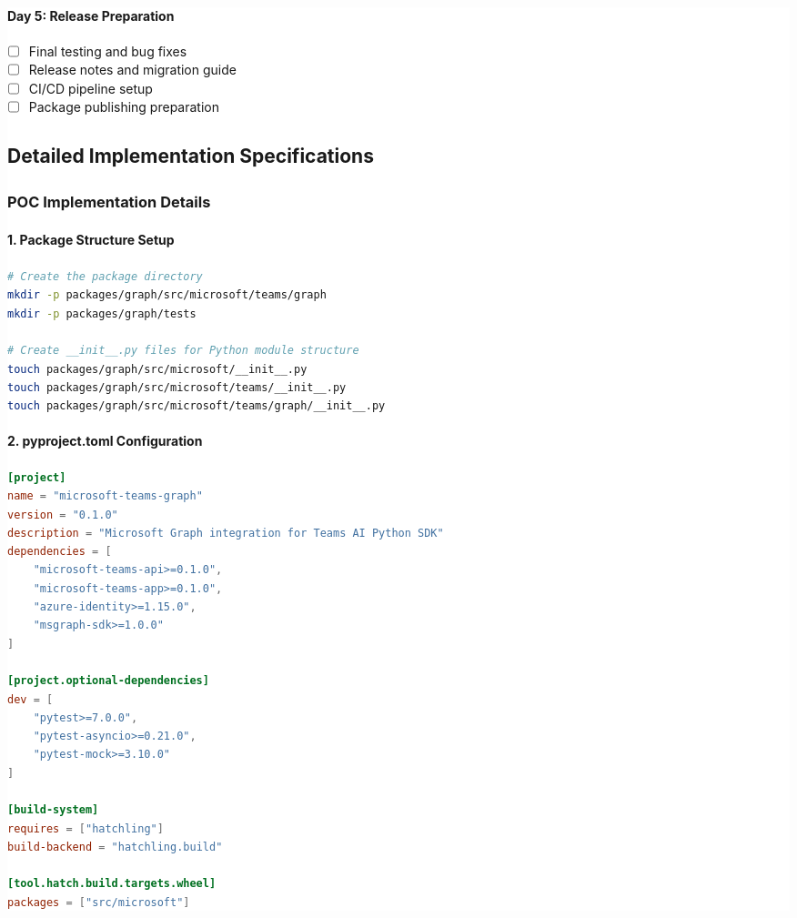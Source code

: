 #### Day 5: Release Preparation
- [ ] Final testing and bug fixes
- [ ] Release notes and migration guide
- [ ] CI/CD pipeline setup
- [ ] Package publishing preparation

## Detailed Implementation Specifications

### POC Implementation Details

#### 1. Package Structure Setup

```bash
# Create the package directory
mkdir -p packages/graph/src/microsoft/teams/graph
mkdir -p packages/graph/tests

# Create __init__.py files for Python module structure
touch packages/graph/src/microsoft/__init__.py
touch packages/graph/src/microsoft/teams/__init__.py
touch packages/graph/src/microsoft/teams/graph/__init__.py
```

#### 2. pyproject.toml Configuration

```toml
[project]
name = "microsoft-teams-graph"
version = "0.1.0"
description = "Microsoft Graph integration for Teams AI Python SDK"
dependencies = [
    "microsoft-teams-api>=0.1.0",
    "microsoft-teams-app>=0.1.0", 
    "azure-identity>=1.15.0",
    "msgraph-sdk>=1.0.0"
]

[project.optional-dependencies]
dev = [
    "pytest>=7.0.0",
    "pytest-asyncio>=0.21.0",
    "pytest-mock>=3.10.0"
]

[build-system]
requires = ["hatchling"]
build-backend = "hatchling.build"

[tool.hatch.build.targets.wheel]
packages = ["src/microsoft"]
```
